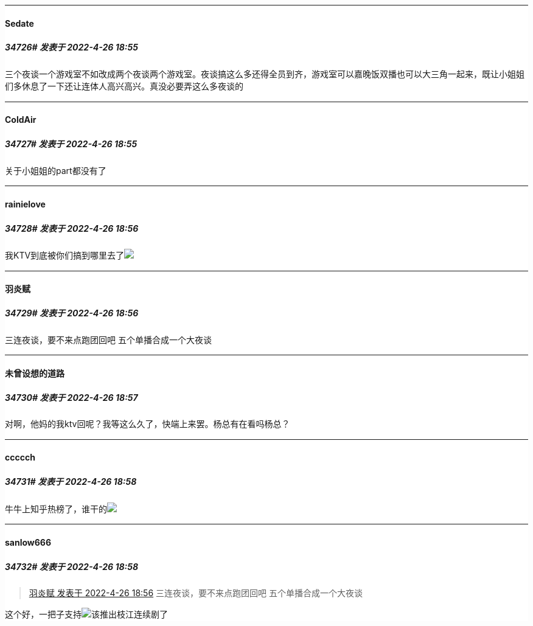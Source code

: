 *****

####  Sedate  
##### 34726#       发表于 2022-4-26 18:55

三个夜谈一个游戏室不如改成两个夜谈两个游戏室。夜谈搞这么多还得全员到齐，游戏室可以嘉晚饭双播也可以大三角一起来，既让小姐姐们多休息了一下还让连体人高兴高兴。真没必要弄这么多夜谈的

*****

####  ColdAir  
##### 34727#       发表于 2022-4-26 18:55

关于小姐姐的part都没有了

*****

####  rainielove  
##### 34728#       发表于 2022-4-26 18:56

我KTV到底被你们搞到哪里去了<img src="https://static.saraba1st.com/image/smiley/face2017/003.png" referrerpolicy="no-referrer">

*****

####  羽炎赋  
##### 34729#       发表于 2022-4-26 18:56

三连夜谈，要不来点跑团回吧
五个单播合成一个大夜谈

*****

####  未曾设想的道路  
##### 34730#       发表于 2022-4-26 18:57

对啊，他妈的我ktv回呢？我等这么久了，快端上来罢。杨总有在看吗杨总？

*****

####  ccccch  
##### 34731#       发表于 2022-4-26 18:58

牛牛上知乎热榜了，谁干的<img src="https://static.saraba1st.com/image/smiley/face2017/067.png" referrerpolicy="no-referrer">

*****

####  sanlow666  
##### 34732#       发表于 2022-4-26 18:58

<blockquote><a href="httphttps://bbs.saraba1st.com/2b/forum.php?mod=redirect&amp;goto=findpost&amp;pid=55596233&amp;ptid=2053980" target="_blank">羽炎赋 发表于 2022-4-26 18:56</a>
三连夜谈，要不来点跑团回吧
五个单播合成一个大夜谈</blockquote>
这个好，一把子支持<img src="https://static.saraba1st.com/image/smiley/face2017/067.png" referrerpolicy="no-referrer">该推出枝江连续剧了
